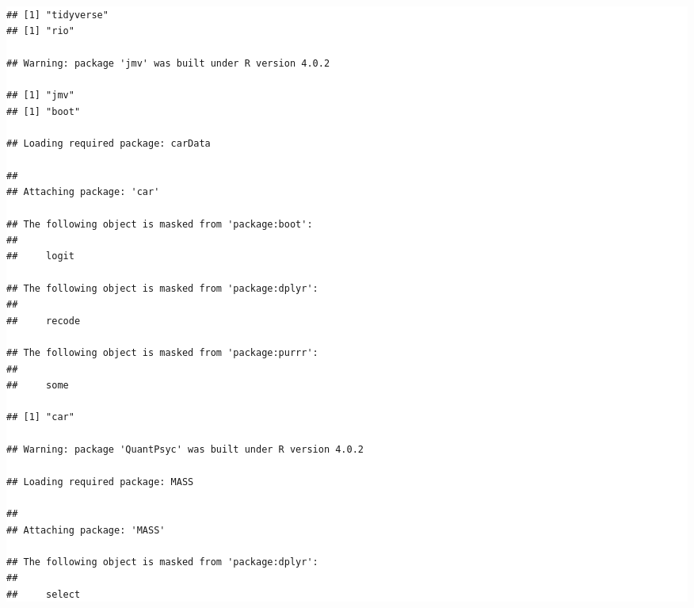     ## [1] "tidyverse"
    ## [1] "rio"

    ## Warning: package 'jmv' was built under R version 4.0.2

    ## [1] "jmv"
    ## [1] "boot"

    ## Loading required package: carData

    ## 
    ## Attaching package: 'car'

    ## The following object is masked from 'package:boot':
    ## 
    ##     logit

    ## The following object is masked from 'package:dplyr':
    ## 
    ##     recode

    ## The following object is masked from 'package:purrr':
    ## 
    ##     some

    ## [1] "car"

    ## Warning: package 'QuantPsyc' was built under R version 4.0.2

    ## Loading required package: MASS

    ## 
    ## Attaching package: 'MASS'

    ## The following object is masked from 'package:dplyr':
    ## 
    ##     select
